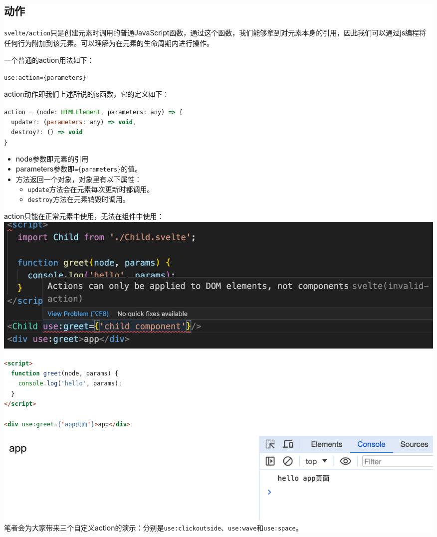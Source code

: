 
## 动作

`svelte/action`只是创建元素时调用的普通JavaScript函数，通过这个函数，我们能够拿到对元素本身的引用，因此我们可以通过js编程将任何行为附加到该元素。可以理解为在元素的生命周期内进行操作。

一个普通的action用法如下：
```javascript
use:action={parameters}
```

action动作即我们上述所说的js函数，它的定义如下：
```javascript
action = (node: HTMLElement, parameters: any) => {
  update?: (parameters: any) => void,
  destroy?: () => void
}
```
- node参数即元素的引用
- parameters参数即`={parameters}`的值。
- 方法返回一个对象，对象里有以下属性：
  - `update`方法会在元素每次更新时都调用。
  - `destroy`方法在元素销毁时调用。

action只能在正常元素中使用，无法在组件中使用：
![](./img/14-1.png)

```html
<script>
  function greet(node, params) {
    console.log('hello', params);
  }
</script>

<div use:greet={'app页面'}>app</div>
```

![](./img/14-2.png)
笔者会为大家带来三个自定义action的演示：分别是`use:clickoutside`、`use:wave`和`use:space`。
